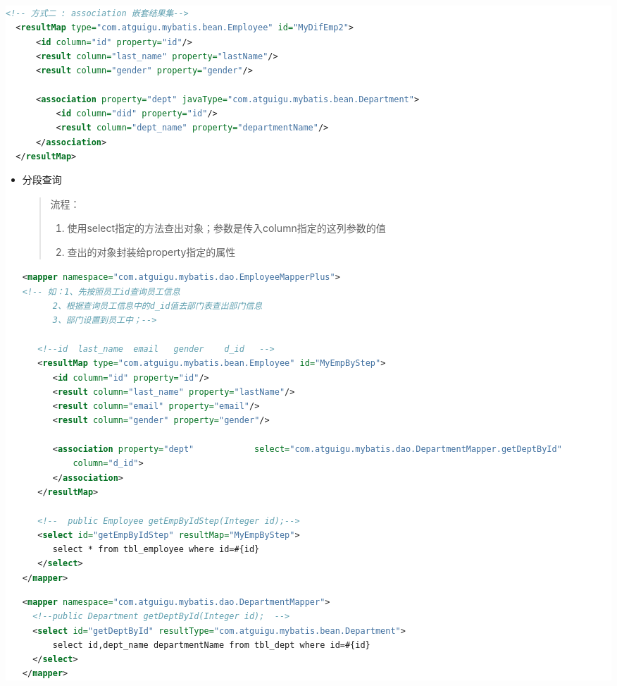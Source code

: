   ~~~xml
  ~~~

  ~~~xml
  <!-- 方式二 : association 嵌套结果集-->
  	<resultMap type="com.atguigu.mybatis.bean.Employee" id="MyDifEmp2">
  		<id column="id" property="id"/>
  		<result column="last_name" property="lastName"/>
  		<result column="gender" property="gender"/>
  
  		<association property="dept" javaType="com.atguigu.mybatis.bean.Department">
  			<id column="did" property="id"/>
  			<result column="dept_name" property="departmentName"/>
  		</association>
  	</resultMap>
  ~~~

* 分段查询 

  > 流程：
  >
  > 1. 使用select指定的方法查出对象；参数是传入column指定的这列参数的值
  >
  > 2. 查出的对象封装给property指定的属性

  ~~~xml
  <mapper namespace="com.atguigu.mybatis.dao.EmployeeMapperPlus">
  <!-- 如：1、先按照员工id查询员工信息
  		2、根据查询员工信息中的d_id值去部门表查出部门信息
  		3、部门设置到员工中；-->
      
  	 <!--id  last_name  email   gender    d_id   -->
  	 <resultMap type="com.atguigu.mybatis.bean.Employee" id="MyEmpByStep">
  	 	<id column="id" property="id"/>
  	 	<result column="last_name" property="lastName"/>
  	 	<result column="email" property="email"/>
  	 	<result column="gender" property="gender"/>
           
   		<association property="dept" 	 		select="com.atguigu.mybatis.dao.DepartmentMapper.getDeptById"
  	 		column="d_id">
   		</association>
  	 </resultMap>
  
  	 <!--  public Employee getEmpByIdStep(Integer id);-->
  	 <select id="getEmpByIdStep" resultMap="MyEmpByStep">
  	 	select * from tbl_employee where id=#{id}
  	 </select>
  </mapper> 
  ~~~

  ~~~xml
  <mapper namespace="com.atguigu.mybatis.dao.DepartmentMapper">
  	<!--public Department getDeptById(Integer id);  -->
  	<select id="getDeptById" resultType="com.atguigu.mybatis.bean.Department">
  		select id,dept_name departmentName from tbl_dept where id=#{id}
  	</select>
  </mapper>
  ~~~
